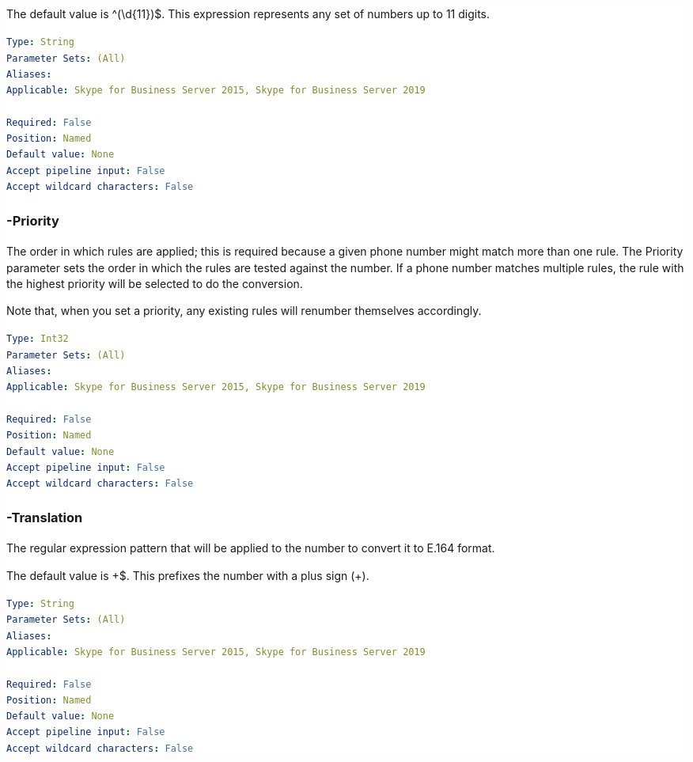 The default value is ^(\d{11})$.
This expression represents any set of numbers up to 11 digits.

```yaml
Type: String
Parameter Sets: (All)
Aliases: 
Applicable: Skype for Business Server 2015, Skype for Business Server 2019

Required: False
Position: Named
Default value: None
Accept pipeline input: False
Accept wildcard characters: False
```

### -Priority
The order in which rules are applied; this is required because a given phone number might match more than one rule.
The Priority parameter sets the order in which the rules are tested against the number.
If a phone number matches multiple rules, the rule with the highest priority will be selected to do the conversion.

Note that, when you set a priority, any existing rules will renumber themselves accordingly.

```yaml
Type: Int32
Parameter Sets: (All)
Aliases: 
Applicable: Skype for Business Server 2015, Skype for Business Server 2019

Required: False
Position: Named
Default value: None
Accept pipeline input: False
Accept wildcard characters: False
```

### -Translation
The regular expression pattern that will be applied to the number to convert it to E.164 format.

The default value is +$.
This prefixes the number with a plus sign (+).

```yaml
Type: String
Parameter Sets: (All)
Aliases: 
Applicable: Skype for Business Server 2015, Skype for Business Server 2019

Required: False
Position: Named
Default value: None
Accept pipeline input: False
Accept wildcard characters: False
```
